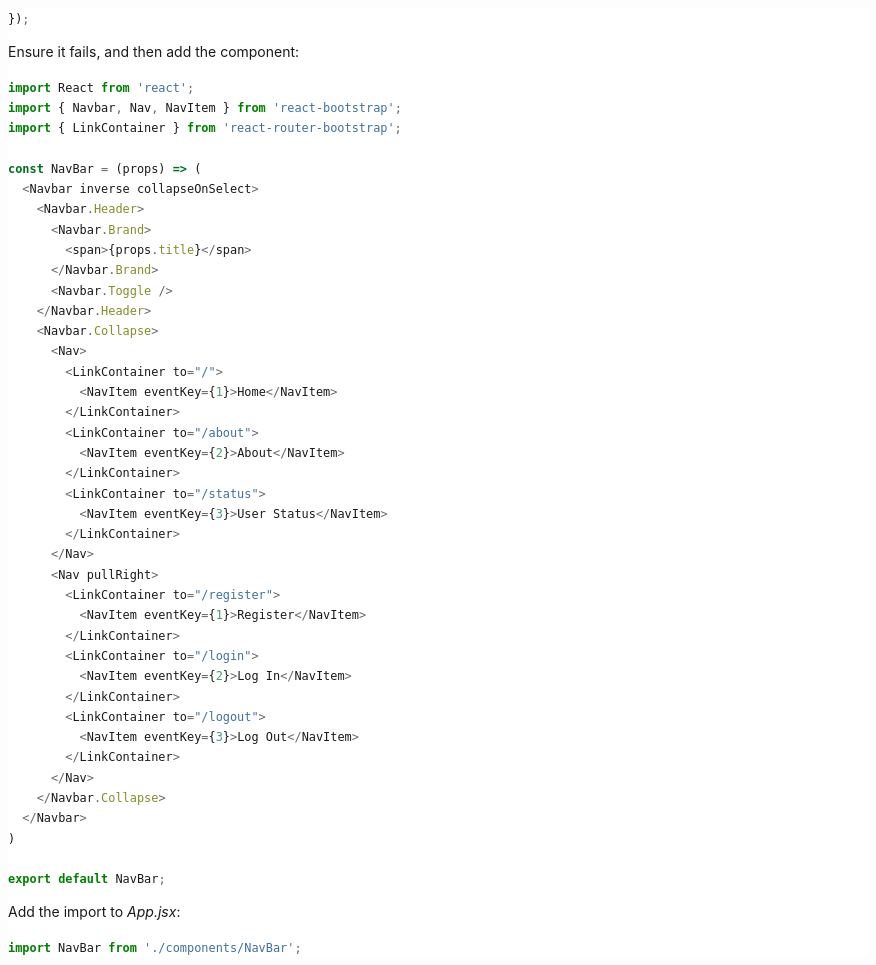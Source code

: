 ```javascript
});
```

Ensure it fails, and then add the component:

```javascript
import React from 'react';
import { Navbar, Nav, NavItem } from 'react-bootstrap';
import { LinkContainer } from 'react-router-bootstrap';

const NavBar = (props) => (
  <Navbar inverse collapseOnSelect>
    <Navbar.Header>
      <Navbar.Brand>
        <span>{props.title}</span>
      </Navbar.Brand>
      <Navbar.Toggle />
    </Navbar.Header>
    <Navbar.Collapse>
      <Nav>
        <LinkContainer to="/">
          <NavItem eventKey={1}>Home</NavItem>
        </LinkContainer>
        <LinkContainer to="/about">
          <NavItem eventKey={2}>About</NavItem>
        </LinkContainer>
        <LinkContainer to="/status">
          <NavItem eventKey={3}>User Status</NavItem>
        </LinkContainer>
      </Nav>
      <Nav pullRight>
        <LinkContainer to="/register">
          <NavItem eventKey={1}>Register</NavItem>
        </LinkContainer>
        <LinkContainer to="/login">
          <NavItem eventKey={2}>Log In</NavItem>
        </LinkContainer>
        <LinkContainer to="/logout">
          <NavItem eventKey={3}>Log Out</NavItem>
        </LinkContainer>
      </Nav>
    </Navbar.Collapse>
  </Navbar>
)

export default NavBar;
```

Add the import to *App.jsx*:

```javascript
import NavBar from './components/NavBar';
```
